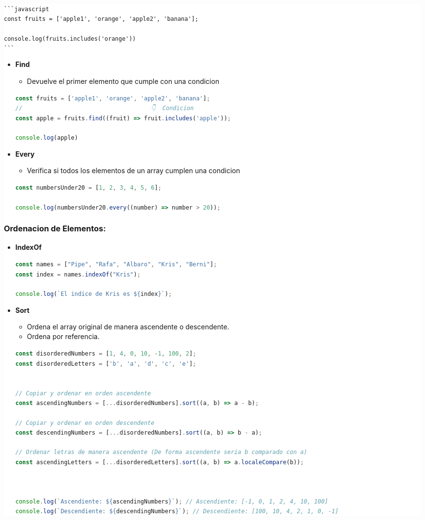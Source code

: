 	```javascript
	const fruits = ['apple1', 'orange', 'apple2', 'banana'];

	console.log(fruits.includes('orange'))
	```

- **Find** 
	- Devuelve  el primer elemento que cumple con una condicion

	```javascript
	const fruits = ['apple1', 'orange', 'apple2', 'banana'];
	//                                     👇  Condicion
	const apple = fruits.find((fruit) => fruit.includes('apple'));

	console.log(apple)	
	```

- **Every** 
	- Verifica si todos los elementos de un array cumplen una condicion

	```javascript
	const numbersUnder20 = [1, 2, 3, 4, 5, 6];

	console.log(numbersUnder20.every((number) => number > 20));
	```

### Ordenacion de Elementos:

- **IndexOf**

	```js
	const names = ["Pipe", "Rafa", "Albaro", "Kris", "Berni"];
	const index = names.indexOf("Kris");
	
	console.log(`El indice de Kris es ${index}`);
	```

- **Sort**
	- Ordena el array original de manera ascendente o descendente.
	- Ordena por referencia.
	```javascript
	const disorderedNumbers = [1, 4, 0, 10, -1, 100, 2];
	const disorderedLetters = ['b', 'a', 'd', 'c', 'e'];

	
	// Copiar y ordenar en orden ascendente
	const ascendingNumbers = [...disorderedNumbers].sort((a, b) => a - b);
	
	// Copiar y ordenar en orden descendente
	const descendingNumbers = [...disorderedNumbers].sort((a, b) => b - a);
	
	// Ordenar letras de manera ascendente (De forma ascendente seria b comparado con a)
	const ascendingLetters = [...disorderedLetters].sort((a, b) => a.localeCompare(b));



	console.log(`Ascendiente: ${ascendingNumbers}`); // Ascendiente: [-1, 0, 1, 2, 4, 10, 100]
	console.log(`Descendiente: ${descendingNumbers}`); // Descendiente: [100, 10, 4, 2, 1, 0, -1]
	```
